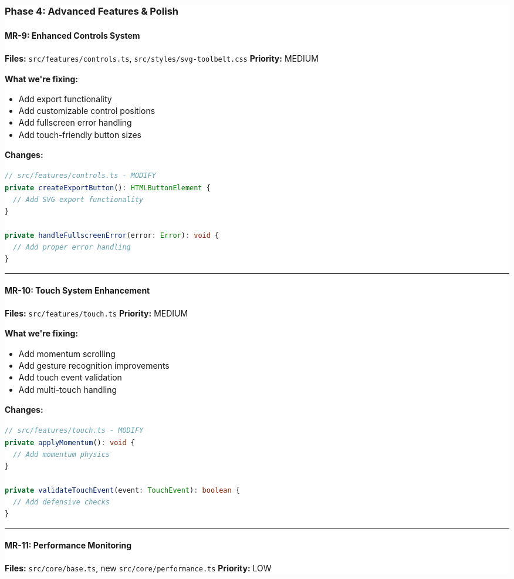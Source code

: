 
### **Phase 4: Advanced Features & Polish**

#### **MR-9: Enhanced Controls System**
**Files:** `src/features/controls.ts`, `src/styles/svg-toolbelt.css`
**Priority:** MEDIUM

**What we're fixing:**
- Add export functionality
- Add customizable control positions
- Add fullscreen error handling
- Add touch-friendly button sizes

**Changes:**
```typescript
// src/features/controls.ts - MODIFY
private createExportButton(): HTMLButtonElement {
  // Add SVG export functionality
}

private handleFullscreenError(error: Error): void {
  // Add proper error handling
}
```

---

#### **MR-10: Touch System Enhancement**
**Files:** `src/features/touch.ts`
**Priority:** MEDIUM

**What we're fixing:**
- Add momentum scrolling
- Add gesture recognition improvements
- Add touch event validation
- Add multi-touch handling

**Changes:**
```typescript
// src/features/touch.ts - MODIFY
private applyMomentum(): void {
  // Add momentum physics
}

private validateTouchEvent(event: TouchEvent): boolean {
  // Add defensive checks
}
```

---

#### **MR-11: Performance Monitoring**
**Files:** `src/core/base.ts`, new `src/core/performance.ts`
**Priority:** LOW
